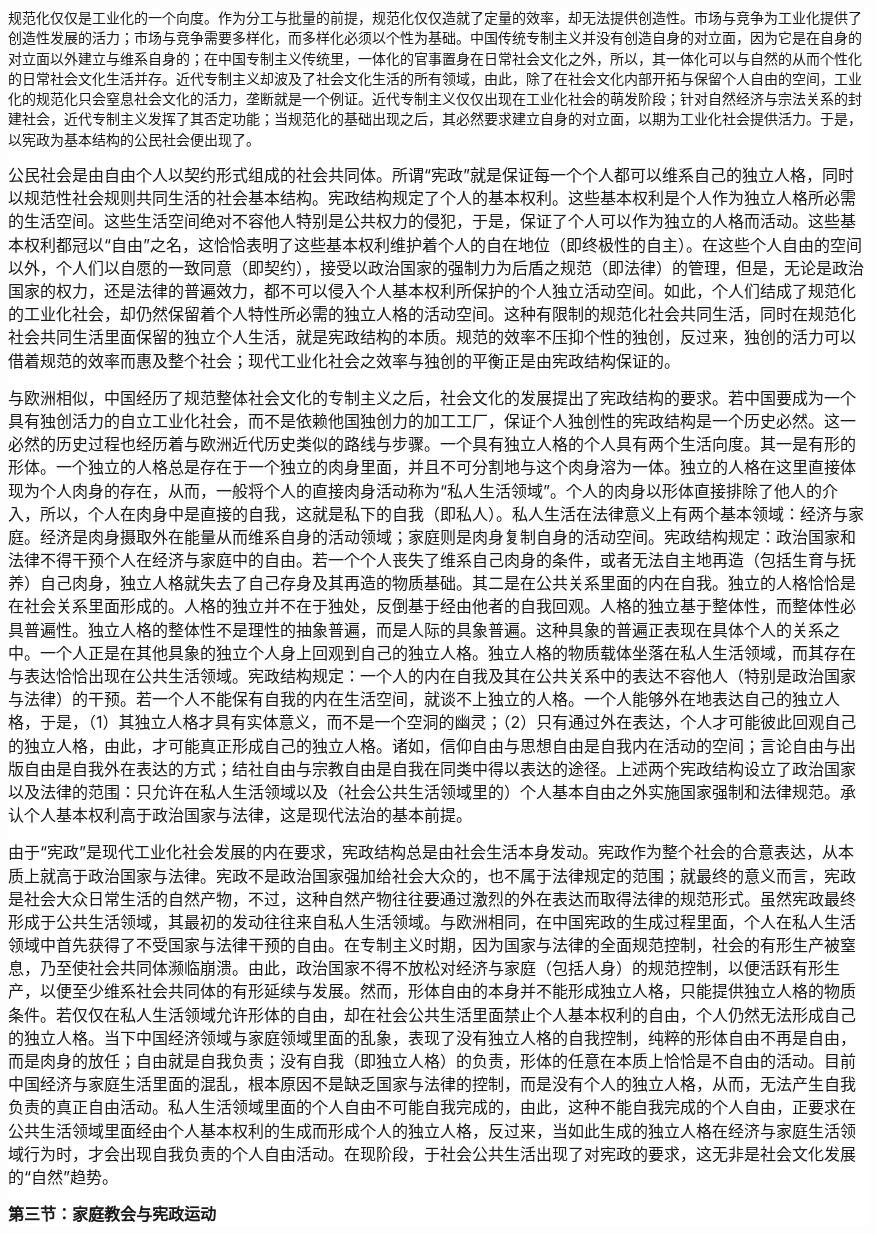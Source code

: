    规范化仅仅是工业化的一个向度。作为分工与批量的前提，规范化仅仅造就了定量的效率，却无法提供创造性。市场与竞争为工业化提供了创造性发展的活力；市场与竞争需要多样化，而多样化必须以个性为基础。中国传统专制主义并没有创造自身的对立面，因为它是在自身的对立面以外建立与维系自身的；在中国专制主义传统里，一体化的官事置身在日常社会文化之外，所以，其一体化可以与自然的从而个性化的日常社会文化生活并存。近代专制主义却波及了社会文化生活的所有领域，由此，除了在社会文化内部开拓与保留个人自由的空间，工业化的规范化只会窒息社会文化的活力，垄断就是一个例证。近代专制主义仅仅出现在工业化社会的萌发阶段；针对自然经济与宗法关系的封建社会，近代专制主义发挥了其否定功能；当规范化的基础出现之后，其必然要求建立自身的对立面，以期为工业化社会提供活力。于是，以宪政为基本结构的公民社会便出现了。
  </span>
 </p>
 <p>
 </p>
 <p>
  <span style="font-size: 12pt;">
   公民社会是由自由个人以契约形式组成的社会共同体。所谓“宪政”就是保证每一个个人都可以维系自己的独立人格，同时以规范性社会规则共同生活的社会基本结构。宪政结构规定了个人的基本权利。这些基本权利是个人作为独立人格所必需的生活空间。这些生活空间绝对不容他人特别是公共权力的侵犯，于是，保证了个人可以作为独立的人格而活动。这些基本权利都冠以“自由”之名，这恰恰表明了这些基本权利维护着个人的自在地位（即终极性的自主）。在这些个人自由的空间以外，个人们以自愿的一致同意（即契约），接受以政治国家的强制力为后盾之规范（即法律）的管理，但是，无论是政治国家的权力，还是法律的普遍效力，都不可以侵入个人基本权利所保护的个人独立活动空间。如此，个人们结成了规范化的工业化社会，却仍然保留着个人特性所必需的独立人格的活动空间。这种有限制的规范化社会共同生活，同时在规范化社会共同生活里面保留的独立个人生活，就是宪政结构的本质。规范的效率不压抑个性的独创，反过来，独创的活力可以借着规范的效率而惠及整个社会；现代工业化社会之效率与独创的平衡正是由宪政结构保证的。
  </span>
 </p>
 <p>
 </p>
 <p>
  <span style="font-size: 12pt;">
   与欧洲相似，中国经历了规范整体社会文化的专制主义之后，社会文化的发展提出了宪政结构的要求。若中国要成为一个具有独创活力的自立工业化社会，而不是依赖他国独创力的加工工厂，保证个人独创性的宪政结构是一个历史必然。这一必然的历史过程也经历着与欧洲近代历史类似的路线与步骤。一个具有独立人格的个人具有两个生活向度。其一是有形的形体。一个独立的人格总是存在于一个独立的肉身里面，并且不可分割地与这个肉身溶为一体。独立的人格在这里直接体现为个人肉身的存在，从而，一般将个人的直接肉身活动称为“私人生活领域”。个人的肉身以形体直接排除了他人的介入，所以，个人在肉身中是直接的自我，这就是私下的自我（即私人）。私人生活在法律意义上有两个基本领域：经济与家庭。经济是肉身摄取外在能量从而维系自身的活动领域；家庭则是肉身复制自身的活动空间。宪政结构规定：政治国家和法律不得干预个人在经济与家庭中的自由。若一个个人丧失了维系自己肉身的条件，或者无法自主地再造（包括生育与抚养）自己肉身，独立人格就失去了自己存身及其再造的物质基础。其二是在公共关系里面的内在自我。独立的人格恰恰是在社会关系里面形成的。人格的独立并不在于独处，反倒基于经由他者的自我回观。人格的独立基于整体性，而整体性必具普遍性。独立人格的整体性不是理性的抽象普遍，而是人际的具象普遍。这种具象的普遍正表现在具体个人的关系之中。一个人正是在其他具象的独立个人身上回观到自己的独立人格。独立人格的物质载体坐落在私人生活领域，而其存在与表达恰恰出现在公共生活领域。宪政结构规定：一个人的内在自我及其在公共关系中的表达不容他人（特别是政治国家与法律）的干预。若一个人不能保有自我的内在生活空间，就谈不上独立的人格。一个人能够外在地表达自己的独立人格，于是，（1）其独立人格才具有实体意义，而不是一个空洞的幽灵；（2）只有通过外在表达，个人才可能彼此回观自己的独立人格，由此，才可能真正形成自己的独立人格。诸如，信仰自由与思想自由是自我内在活动的空间；言论自由与出版自由是自我外在表达的方式；结社自由与宗教自由是自我在同类中得以表达的途径。上述两个宪政结构设立了政治国家以及法律的范围：只允许在私人生活领域以及（社会公共生活领域里的）个人基本自由之外实施国家强制和法律规范。承认个人基本权利高于政治国家与法律，这是现代法治的基本前提。
  </span>
 </p>
 <p>
 </p>
 <p>
  <span style="font-size: 12pt;">
   由于“宪政”是现代工业化社会发展的内在要求，宪政结构总是由社会生活本身发动。宪政作为整个社会的合意表达，从本质上就高于政治国家与法律。宪政不是政治国家强加给社会大众的，也不属于法律规定的范围；就最终的意义而言，宪政是社会大众日常生活的自然产物，不过，这种自然产物往往要通过激烈的外在表达而取得法律的规范形式。虽然宪政最终形成于公共生活领域，其最初的发动往往来自私人生活领域。与欧洲相同，在中国宪政的生成过程里面，个人在私人生活领域中首先获得了不受国家与法律干预的自由。在专制主义时期，因为国家与法律的全面规范控制，社会的有形生产被窒息，乃至使社会共同体濒临崩溃。由此，政治国家不得不放松对经济与家庭（包括人身）的规范控制，以便活跃有形生产，以便至少维系社会共同体的有形延续与发展。然而，形体自由的本身并不能形成独立人格，只能提供独立人格的物质条件。若仅仅在私人生活领域允许形体的自由，却在社会公共生活里面禁止个人基本权利的自由，个人仍然无法形成自己的独立人格。当下中国经济领域与家庭领域里面的乱象，表现了没有独立人格的自我控制，纯粹的形体自由不再是自由，而是肉身的放任；自由就是自我负责；没有自我（即独立人格）的负责，形体的任意在本质上恰恰是不自由的活动。目前中国经济与家庭生活里面的混乱，根本原因不是缺乏国家与法律的控制，而是没有个人的独立人格，从而，无法产生自我负责的真正自由活动。私人生活领域里面的个人自由不可能自我完成的，由此，这种不能自我完成的个人自由，正要求在公共生活领域里面经由个人基本权利的生成而形成个人的独立人格，反过来，当如此生成的独立人格在经济与家庭生活领域行为时，才会出现自我负责的个人自由活动。在现阶段，于社会公共生活出现了对宪政的要求，这无非是社会文化发展的“自然”趋势。
  </span>
 </p>
 <p>
 </p>
 <p>
  <span style="font-size: 12pt;">
   <strong>
    第三节：家庭教会与宪政运动
   </strong>
  </span>
 </p>
 <p>
 </p>
 <p>
  <span style="font-size: 12pt;">